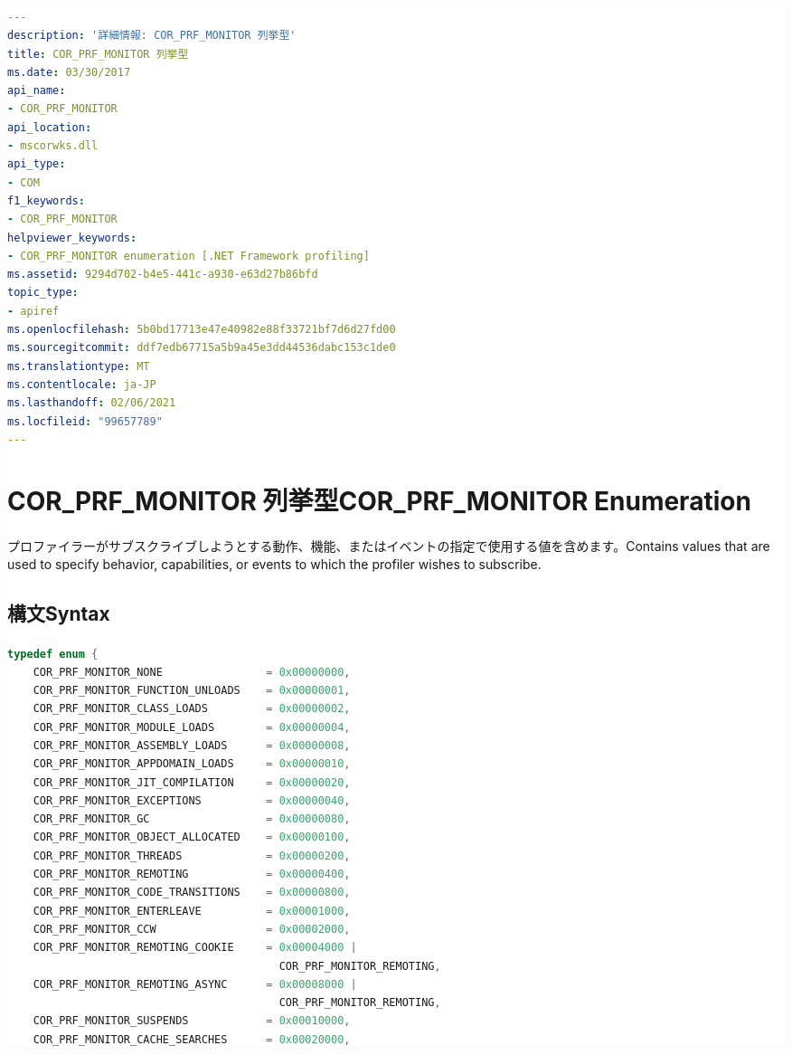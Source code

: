 ```yaml
---
description: '詳細情報: COR_PRF_MONITOR 列挙型'
title: COR_PRF_MONITOR 列挙型
ms.date: 03/30/2017
api_name:
- COR_PRF_MONITOR
api_location:
- mscorwks.dll
api_type:
- COM
f1_keywords:
- COR_PRF_MONITOR
helpviewer_keywords:
- COR_PRF_MONITOR enumeration [.NET Framework profiling]
ms.assetid: 9294d702-b4e5-441c-a930-e63d27b86bfd
topic_type:
- apiref
ms.openlocfilehash: 5b0bd17713e47e40982e88f33721bf7d6d27fd00
ms.sourcegitcommit: ddf7edb67715a5b9a45e3dd44536dabc153c1de0
ms.translationtype: MT
ms.contentlocale: ja-JP
ms.lasthandoff: 02/06/2021
ms.locfileid: "99657789"
---
```

# <a name="cor_prf_monitor-enumeration"></a><span data-ttu-id="c42a5-103">COR_PRF_MONITOR 列挙型</span><span class="sxs-lookup"><span data-stu-id="c42a5-103">COR_PRF_MONITOR Enumeration</span></span>

<span data-ttu-id="c42a5-104">プロファイラーがサブスクライブしようとする動作、機能、またはイベントの指定で使用する値を含めます。</span><span class="sxs-lookup"><span data-stu-id="c42a5-104">Contains values that are used to specify behavior, capabilities, or events to which the profiler wishes to subscribe.</span></span>  
  
## <a name="syntax"></a><span data-ttu-id="c42a5-105">構文</span><span class="sxs-lookup"><span data-stu-id="c42a5-105">Syntax</span></span>  
  
```cpp  
typedef enum {  
    COR_PRF_MONITOR_NONE                = 0x00000000,  
    COR_PRF_MONITOR_FUNCTION_UNLOADS    = 0x00000001,  
    COR_PRF_MONITOR_CLASS_LOADS         = 0x00000002,  
    COR_PRF_MONITOR_MODULE_LOADS        = 0x00000004,  
    COR_PRF_MONITOR_ASSEMBLY_LOADS      = 0x00000008,  
    COR_PRF_MONITOR_APPDOMAIN_LOADS     = 0x00000010,  
    COR_PRF_MONITOR_JIT_COMPILATION     = 0x00000020,  
    COR_PRF_MONITOR_EXCEPTIONS          = 0x00000040,  
    COR_PRF_MONITOR_GC                  = 0x00000080,  
    COR_PRF_MONITOR_OBJECT_ALLOCATED    = 0x00000100,  
    COR_PRF_MONITOR_THREADS             = 0x00000200,  
    COR_PRF_MONITOR_REMOTING            = 0x00000400,  
    COR_PRF_MONITOR_CODE_TRANSITIONS    = 0x00000800,  
    COR_PRF_MONITOR_ENTERLEAVE          = 0x00001000,  
    COR_PRF_MONITOR_CCW                 = 0x00002000,  
    COR_PRF_MONITOR_REMOTING_COOKIE     = 0x00004000 |
                                          COR_PRF_MONITOR_REMOTING,  
    COR_PRF_MONITOR_REMOTING_ASYNC      = 0x00008000 |
                                          COR_PRF_MONITOR_REMOTING,  
    COR_PRF_MONITOR_SUSPENDS            = 0x00010000,  
    COR_PRF_MONITOR_CACHE_SEARCHES      = 0x00020000,  
```